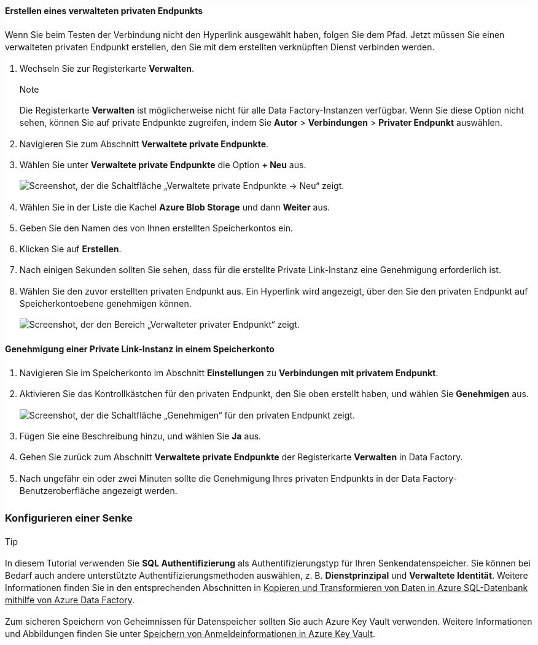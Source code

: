 #### <a name="create-a-managed-private-endpoint"></a>Erstellen eines verwalteten privaten Endpunkts

Wenn Sie beim Testen der Verbindung nicht den Hyperlink ausgewählt haben, folgen Sie dem Pfad. Jetzt müssen Sie einen verwalteten privaten Endpunkt erstellen, den Sie mit dem erstellten verknüpften Dienst verbinden werden.

1. Wechseln Sie zur Registerkarte **Verwalten**.

   > [!NOTE]
   > Die Registerkarte **Verwalten** ist möglicherweise nicht für alle Data Factory-Instanzen verfügbar. Wenn Sie diese Option nicht sehen, können Sie auf private Endpunkte zugreifen, indem Sie **Autor** > **Verbindungen** > **Privater Endpunkt** auswählen.

1. Navigieren Sie zum Abschnitt **Verwaltete private Endpunkte**.

1. Wählen Sie unter **Verwaltete private Endpunkte** die Option **+ Neu** aus.

    ![Screenshot, der die Schaltfläche „Verwaltete private Endpunkte -> Neu“ zeigt.](./media/tutorial-copy-data-portal-private/new-managed-private-endpoint.png) 

1. Wählen Sie in der Liste die Kachel **Azure Blob Storage** und dann **Weiter** aus.

1. Geben Sie den Namen des von Ihnen erstellten Speicherkontos ein.

1. Klicken Sie auf **Erstellen**.

1. Nach einigen Sekunden sollten Sie sehen, dass für die erstellte Private Link-Instanz eine Genehmigung erforderlich ist.

1. Wählen Sie den zuvor erstellten privaten Endpunkt aus. Ein Hyperlink wird angezeigt, über den Sie den privaten Endpunkt auf Speicherkontoebene genehmigen können.

    ![Screenshot, der den Bereich „Verwalteter privater Endpunkt“ zeigt.](./media/tutorial-copy-data-portal-private/manage-private-endpoint.png) 

#### <a name="approval-of-a-private-link-in-a-storage-account"></a>Genehmigung einer Private Link-Instanz in einem Speicherkonto
1. Navigieren Sie im Speicherkonto im Abschnitt **Einstellungen** zu **Verbindungen mit privatem Endpunkt**.

1. Aktivieren Sie das Kontrollkästchen für den privaten Endpunkt, den Sie oben erstellt haben, und wählen Sie **Genehmigen** aus.

    ![Screenshot, der die Schaltfläche „Genehmigen“ für den privaten Endpunkt zeigt.](./media/tutorial-copy-data-portal-private/approve-private-endpoint.png)

1. Fügen Sie eine Beschreibung hinzu, und wählen Sie **Ja** aus.
1. Gehen Sie zurück zum Abschnitt **Verwaltete private Endpunkte** der Registerkarte **Verwalten** in Data Factory.
1. Nach ungefähr ein oder zwei Minuten sollte die Genehmigung Ihres privaten Endpunkts in der Data Factory-Benutzeroberfläche angezeigt werden.


### <a name="configure-a-sink"></a>Konfigurieren einer Senke
>[!TIP]
>In diesem Tutorial verwenden Sie **SQL Authentifizierung** als Authentifizierungstyp für Ihren Senkendatenspeicher. Sie können bei Bedarf auch andere unterstützte Authentifizierungsmethoden auswählen, z. B. **Dienstprinzipal** und **Verwaltete Identität**. Weitere Informationen finden Sie in den entsprechenden Abschnitten in [Kopieren und Transformieren von Daten in Azure SQL-Datenbank mithilfe von Azure Data Factory](https://docs.microsoft.com/azure/data-factory/connector-azure-sql-database#linked-service-properties).
>
>Zum sicheren Speichern von Geheimnissen für Datenspeicher sollten Sie auch Azure Key Vault verwenden. Weitere Informationen und Abbildungen finden Sie unter [Speichern von Anmeldeinformationen in Azure Key Vault](https://docs.microsoft.com/azure/data-factory/store-credentials-in-key-vault).

